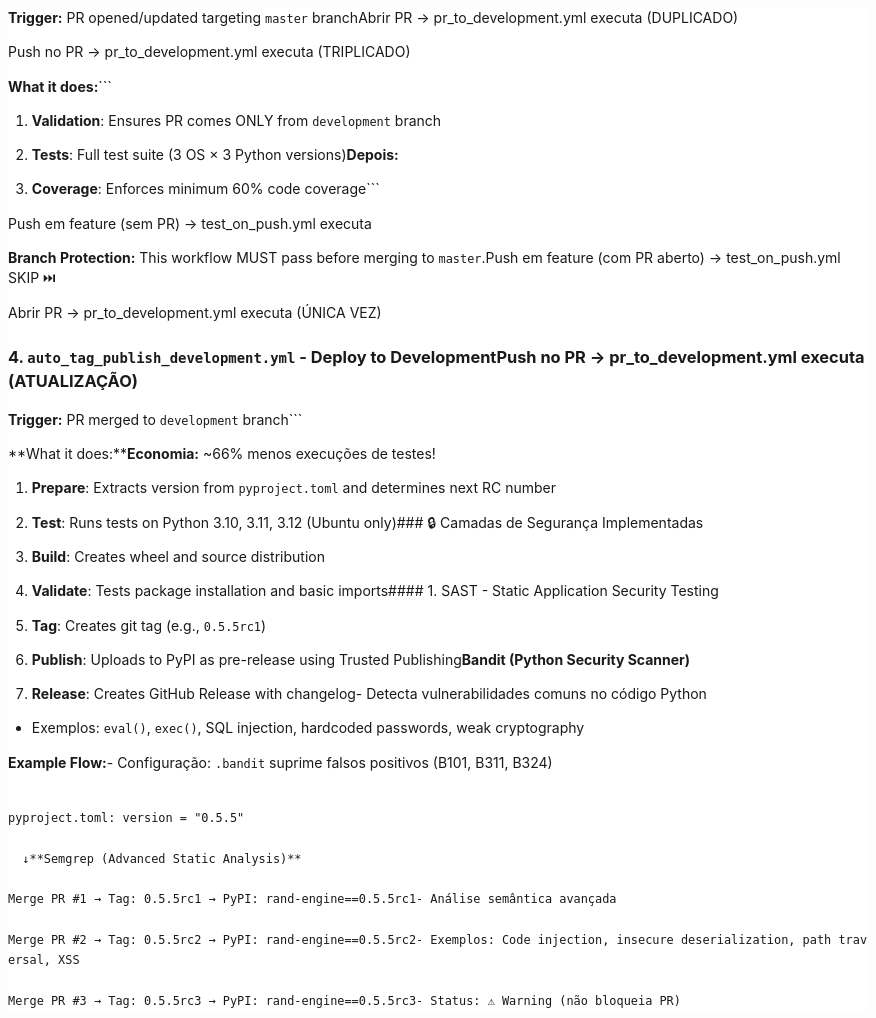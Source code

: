 **Trigger:** PR opened/updated targeting `master` branchAbrir PR → pr_to_development.yml executa (DUPLICADO)

Push no PR → pr_to_development.yml executa (TRIPLICADO)

**What it does:**```

1. **Validation**: Ensures PR comes ONLY from `development` branch

2. **Tests**: Full test suite (3 OS × 3 Python versions)**Depois:**

3. **Coverage**: Enforces minimum 60% code coverage```

Push em feature (sem PR) → test_on_push.yml executa

**Branch Protection:** This workflow MUST pass before merging to `master`.Push em feature (com PR aberto) → test_on_push.yml SKIP ⏭️

Abrir PR → pr_to_development.yml executa (ÚNICA VEZ)

### 4. `auto_tag_publish_development.yml` - Deploy to DevelopmentPush no PR → pr_to_development.yml executa (ATUALIZAÇÃO)

**Trigger:** PR merged to `development` branch```



**What it does:****Economia:** ~66% menos execuções de testes!

1. **Prepare**: Extracts version from `pyproject.toml` and determines next RC number

2. **Test**: Runs tests on Python 3.10, 3.11, 3.12 (Ubuntu only)### 🔒 Camadas de Segurança Implementadas

3. **Build**: Creates wheel and source distribution

4. **Validate**: Tests package installation and basic imports#### 1. SAST - Static Application Security Testing

5. **Tag**: Creates git tag (e.g., `0.5.5rc1`)

6. **Publish**: Uploads to PyPI as pre-release using Trusted Publishing**Bandit (Python Security Scanner)**

7. **Release**: Creates GitHub Release with changelog- Detecta vulnerabilidades comuns no código Python

- Exemplos: `eval()`, `exec()`, SQL injection, hardcoded passwords, weak cryptography

**Example Flow:**- Configuração: `.bandit` suprime falsos positivos (B101, B311, B324)

```- Status: ⚠️ Warning (não bloqueia PR)

pyproject.toml: version = "0.5.5"

  ↓**Semgrep (Advanced Static Analysis)**

Merge PR #1 → Tag: 0.5.5rc1 → PyPI: rand-engine==0.5.5rc1- Análise semântica avançada

Merge PR #2 → Tag: 0.5.5rc2 → PyPI: rand-engine==0.5.5rc2- Exemplos: Code injection, insecure deserialization, path traversal, XSS

Merge PR #3 → Tag: 0.5.5rc3 → PyPI: rand-engine==0.5.5rc3- Status: ⚠️ Warning (não bloqueia PR)

```
